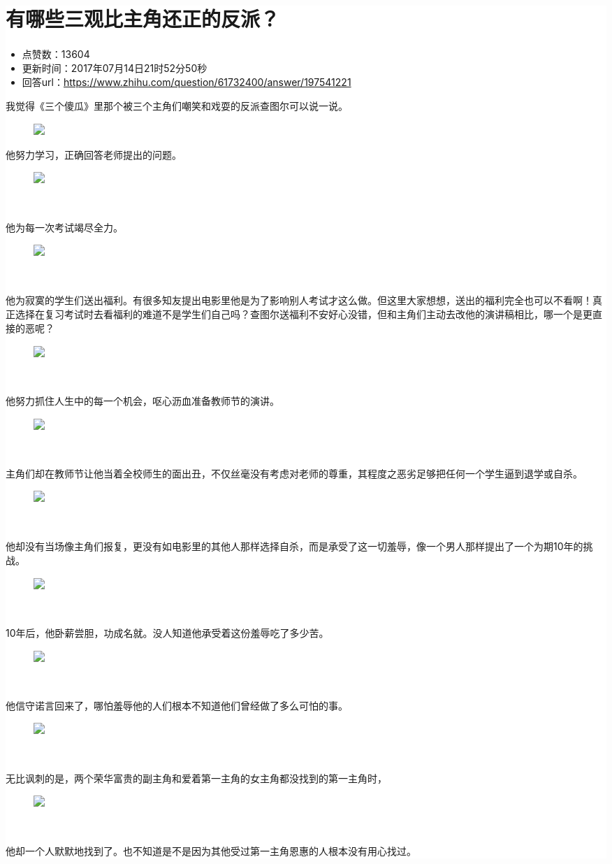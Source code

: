 # 有哪些三观比主角还正的反派？
- 点赞数：13604
- 更新时间：2017年07月14日21时52分50秒
- 回答url：https://www.zhihu.com/question/61732400/answer/197541221
<body>
 <p data-pid="Ppy2i7yR">我觉得《三个傻瓜》里那个被三个主角们嘲笑和戏耍的反派查图尔可以说一说。</p>
 <figure>
  <img data-rawheight="1125" src="https://pic1.zhimg.com/50/v2-62083b962814b1d801540344aab652d9_720w.jpg?source=1940ef5c" data-rawwidth="2001" data-original-token="v2-62083b962814b1d801540344aab652d9" class="origin_image zh-lightbox-thumb" width="2001" data-original="https://picx.zhimg.com/v2-62083b962814b1d801540344aab652d9_r.jpg?source=1940ef5c">
 </figure>
 <p data-pid="TnpPhHEH">他努力学习，正确回答老师提出的问题。</p>
 <figure>
  <img data-rawheight="1125" src="https://picx.zhimg.com/50/v2-34fe8e0afba329a545a03165056c3f02_720w.jpg?source=1940ef5c" data-rawwidth="2001" data-original-token="v2-34fe8e0afba329a545a03165056c3f02" class="origin_image zh-lightbox-thumb" width="2001" data-original="https://pica.zhimg.com/v2-34fe8e0afba329a545a03165056c3f02_r.jpg?source=1940ef5c">
 </figure>
 <br>
 <p data-pid="DmecvuBA">他为每一次考试竭尽全力。</p>
 <figure>
  <img data-rawheight="1125" src="https://pica.zhimg.com/50/v2-690c67883bc0c67f8d7fe666a4ee42dd_720w.jpg?source=1940ef5c" data-rawwidth="2001" data-original-token="v2-690c67883bc0c67f8d7fe666a4ee42dd" class="origin_image zh-lightbox-thumb" width="2001" data-original="https://pic1.zhimg.com/v2-690c67883bc0c67f8d7fe666a4ee42dd_r.jpg?source=1940ef5c">
 </figure>
 <br>
 <p data-pid="i3UnSDvc">他为寂寞的学生们送出福利。有很多知友提出电影里他是为了影响别人考试才这么做。但这里大家想想，送出的福利完全也可以不看啊！真正选择在复习考试时去看福利的难道不是学生们自己吗？查图尔送福利不安好心没错，但和主角们主动去改他的演讲稿相比，哪一个是更直接的恶呢？</p>
 <figure>
  <img data-rawheight="1125" src="https://picx.zhimg.com/50/v2-a98785582087e13627c5cadd4538c3b8_720w.jpg?source=1940ef5c" data-rawwidth="2001" data-original-token="v2-a98785582087e13627c5cadd4538c3b8" class="origin_image zh-lightbox-thumb" width="2001" data-original="https://pic1.zhimg.com/v2-a98785582087e13627c5cadd4538c3b8_r.jpg?source=1940ef5c">
 </figure>
 <br>
 <p data-pid="OSD1Z5X_">他努力抓住人生中的每一个机会，呕心沥血准备教师节的演讲。</p>
 <figure>
  <img data-rawheight="1125" src="https://pic1.zhimg.com/50/v2-a0ab916411427bad54080420be1f2f0b_720w.jpg?source=1940ef5c" data-rawwidth="2001" data-original-token="v2-a0ab916411427bad54080420be1f2f0b" class="origin_image zh-lightbox-thumb" width="2001" data-original="https://pica.zhimg.com/v2-a0ab916411427bad54080420be1f2f0b_r.jpg?source=1940ef5c">
 </figure>
 <br>
 <p data-pid="A0ifdgiF">主角们却在教师节让他当着全校师生的面出丑，不仅丝毫没有考虑对老师的尊重，其程度之恶劣足够把任何一个学生逼到退学或自杀。</p>
 <figure>
  <img data-rawheight="1125" src="https://picx.zhimg.com/50/v2-4f263c7a410853e50894877a15deeb80_720w.jpg?source=1940ef5c" data-rawwidth="2001" data-original-token="v2-4f263c7a410853e50894877a15deeb80" class="origin_image zh-lightbox-thumb" width="2001" data-original="https://pic1.zhimg.com/v2-4f263c7a410853e50894877a15deeb80_r.jpg?source=1940ef5c">
 </figure>
 <br>
 <p data-pid="LALwhEJ3">他却没有当场像主角们报复，更没有如电影里的其他人那样选择自杀，而是承受了这一切羞辱，像一个男人那样提出了一个为期10年的挑战。</p>
 <figure>
  <img data-rawheight="1125" src="https://picx.zhimg.com/50/v2-70d1e9231b0c56ad75fe542edd3e5505_720w.jpg?source=1940ef5c" data-rawwidth="2001" data-original-token="v2-70d1e9231b0c56ad75fe542edd3e5505" class="origin_image zh-lightbox-thumb" width="2001" data-original="https://picx.zhimg.com/v2-70d1e9231b0c56ad75fe542edd3e5505_r.jpg?source=1940ef5c">
 </figure>
 <br>
 <p data-pid="bBpSU5b1">10年后，他卧薪尝胆，功成名就。没人知道他承受着这份羞辱吃了多少苦。</p>
 <figure>
  <img data-rawheight="1125" src="https://pic1.zhimg.com/50/v2-e5cd4217b6fc4a20ead0659daf9ce70a_720w.jpg?source=1940ef5c" data-rawwidth="2001" data-original-token="v2-e5cd4217b6fc4a20ead0659daf9ce70a" class="origin_image zh-lightbox-thumb" width="2001" data-original="https://pic1.zhimg.com/v2-e5cd4217b6fc4a20ead0659daf9ce70a_r.jpg?source=1940ef5c">
 </figure>
 <br>
 <p data-pid="-W7Kl0k3">他信守诺言回来了，哪怕羞辱他的人们根本不知道他们曾经做了多么可怕的事。</p>
 <figure>
  <img data-rawheight="1125" src="https://picx.zhimg.com/50/v2-090dd710bd120531a24eb891ce9e2542_720w.jpg?source=1940ef5c" data-rawwidth="2001" data-original-token="v2-090dd710bd120531a24eb891ce9e2542" class="origin_image zh-lightbox-thumb" width="2001" data-original="https://pica.zhimg.com/v2-090dd710bd120531a24eb891ce9e2542_r.jpg?source=1940ef5c">
 </figure>
 <br>
 <p data-pid="fBYXQbxw">无比讽刺的是，两个荣华富贵的副主角和爱着第一主角的女主角都没找到的第一主角时，</p>
 <figure>
  <img data-rawheight="1125" src="https://picx.zhimg.com/50/v2-5b1913b81af7c7a1458d137469b41239_720w.jpg?source=1940ef5c" data-rawwidth="2001" data-original-token="v2-5b1913b81af7c7a1458d137469b41239" class="origin_image zh-lightbox-thumb" width="2001" data-original="https://pic1.zhimg.com/v2-5b1913b81af7c7a1458d137469b41239_r.jpg?source=1940ef5c">
 </figure>
 <br>
 <p data-pid="Qtk4WTQ_">他却一个人默默地找到了。也不知道是不是因为其他受过第一主角恩惠的人根本没有用心找过。</p>